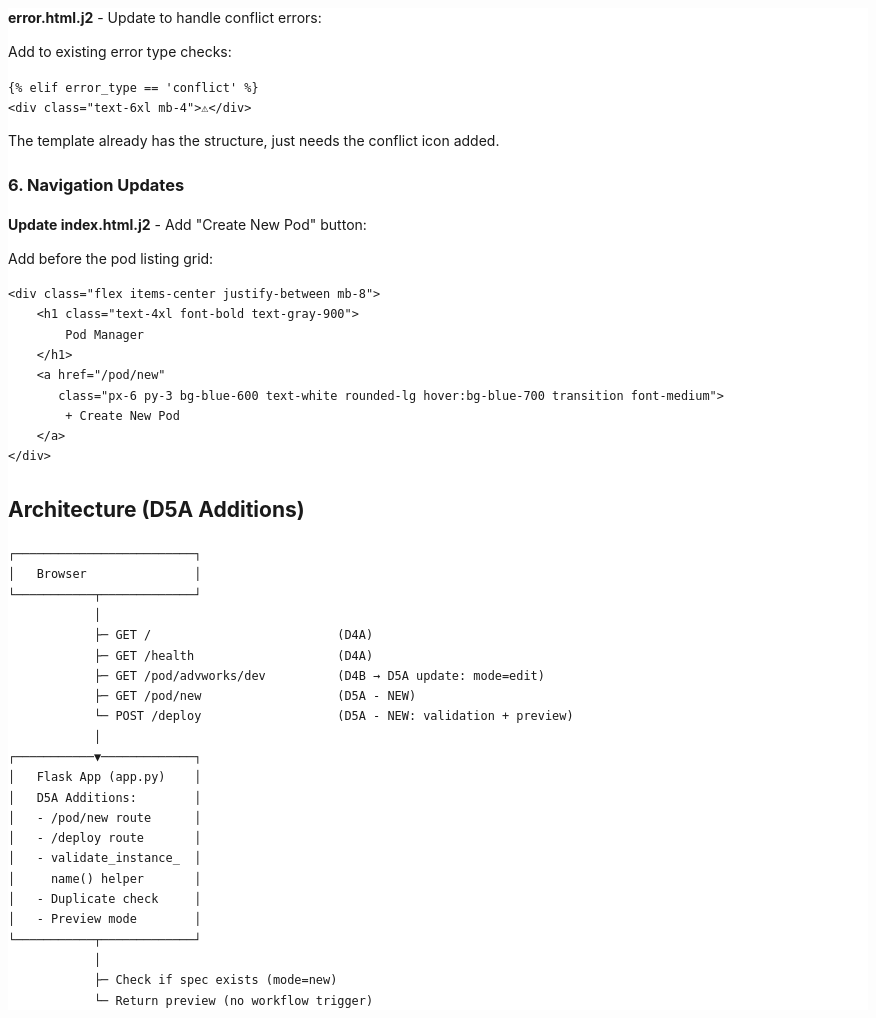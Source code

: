 **error.html.j2** - Update to handle conflict errors:

Add to existing error type checks:
```jinja2
{% elif error_type == 'conflict' %}
<div class="text-6xl mb-4">⚠️</div>
```

The template already has the structure, just needs the conflict icon added.

### 6. Navigation Updates

**Update index.html.j2** - Add "Create New Pod" button:

Add before the pod listing grid:
```jinja2
<div class="flex items-center justify-between mb-8">
    <h1 class="text-4xl font-bold text-gray-900">
        Pod Manager
    </h1>
    <a href="/pod/new"
       class="px-6 py-3 bg-blue-600 text-white rounded-lg hover:bg-blue-700 transition font-medium">
        + Create New Pod
    </a>
</div>
```

## Architecture (D5A Additions)

```
┌─────────────────────────┐
│   Browser               │
└───────────┬─────────────┘
            │
            ├─ GET /                          (D4A)
            ├─ GET /health                    (D4A)
            ├─ GET /pod/advworks/dev          (D4B → D5A update: mode=edit)
            ├─ GET /pod/new                   (D5A - NEW)
            └─ POST /deploy                   (D5A - NEW: validation + preview)
            │
┌───────────▼─────────────┐
│   Flask App (app.py)    │
│   D5A Additions:        │
│   - /pod/new route      │
│   - /deploy route       │
│   - validate_instance_  │
│     name() helper       │
│   - Duplicate check     │
│   - Preview mode        │
└───────────┬─────────────┘
            │
            ├─ Check if spec exists (mode=new)
            └─ Return preview (no workflow trigger)
```
